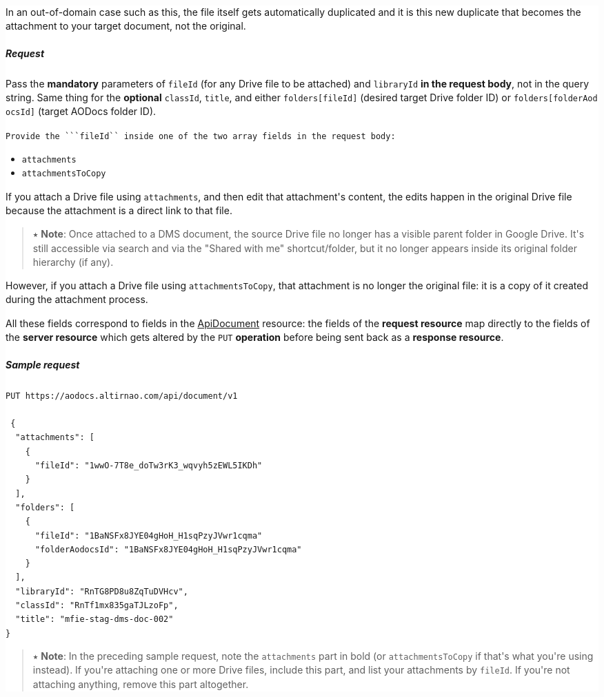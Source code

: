 In an out-of-domain case such as this, the file itself gets automatically duplicated and it is this new duplicate that becomes the attachment to your target document, not the original.


##### Request

Pass the **mandatory** parameters of ```fileId``` (for any Drive file to be attached) and ````libraryId```` **in the request body**, not in the query string.  Same thing for the **optional** ````classId````, ````title````, and either ```folders[fileId]``` (desired target Drive folder ID) or ```folders[folderAodocsId]``` (target AODocs folder ID).

    Provide the ```fileId`` inside one of the two array fields in the request body:

*   ```attachments```
*   ```attachmentsToCopy```

If you attach a Drive file using ```attachments```, and then edit that attachment's content, the edits happen in the original Drive file because the attachment is a direct link to that file.

> ⭑   **Note**: Once attached to a DMS document, the source Drive file no longer has a visible parent folder in Google Drive.  It's still accessible via search and via the "Shared with me" shortcut/folder, but it no longer appears inside its original folder hierarchy (if any).

However, if you attach a Drive file using ```attachmentsToCopy```, that attachment is no longer the original file: it is a copy of it created during the attachment process.

All these fields correspond to fields in the [ApiDocument](https://api.aodocs-staging.com/docs/aodocs-staging.altirnao.com/1/types/ApiDocument) resource: the fields of the **request resource** map directly to the fields of the **server resource** which gets altered by the ````PUT```` **operation** before being sent back as a **response resource**.

##### Sample request

```
PUT https://aodocs.altirnao.com/api/document/v1

 {
  "attachments": [
    {
      "fileId": "1wwO-7T8e_doTw3rK3_wqvyh5zEWL5IKDh"
    }
  ],
  "folders": [
    {
      "fileId": "1BaNSFx8JYE04gHoH_H1sqPzyJVwr1cqma"
      "folderAodocsId": "1BaNSFx8JYE04gHoH_H1sqPzyJVwr1cqma"
    }
  ],
  "libraryId": "RnTG8PD8u8ZqTuDVHcv",
  "classId": "RnTf1mx835gaTJLzoFp",
  "title": "mfie-stag-dms-doc-002"
}
```

> ⭑   **Note**: In the preceding sample request, note the ```attachments``` part in bold (or ```attachmentsToCopy``` if that's what you're using instead).  If you're attaching one or more Drive files, include this part, and list your attachments by ```fileId```.  If you're not attaching anything, remove this part altogether.

